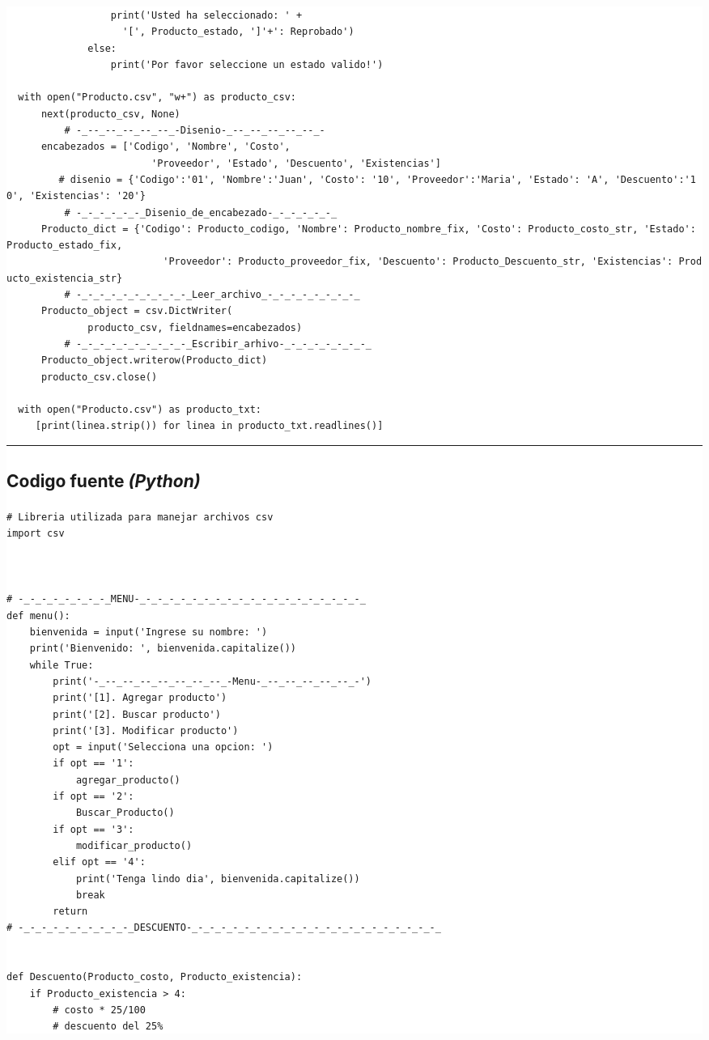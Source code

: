   ~~~
                    print('Usted ha seleccionado: ' +
                      '[', Producto_estado, ']'+': Reprobado')
                else:
                    print('Por favor seleccione un estado valido!')

    with open("Producto.csv", "w+") as producto_csv:
        next(producto_csv, None)
            # -_--_--_--_--_--_-Disenio-_--_--_--_--_--_-
        encabezados = ['Codigo', 'Nombre', 'Costo',
                           'Proveedor', 'Estado', 'Descuento', 'Existencias']
           # disenio = {'Codigo':'01', 'Nombre':'Juan', 'Costo': '10', 'Proveedor':'Maria', 'Estado': 'A', 'Descuento':'10', 'Existencias': '20'}
            # -_-_-_-_-_-_Disenio_de_encabezado-_-_-_-_-_-_
        Producto_dict = {'Codigo': Producto_codigo, 'Nombre': Producto_nombre_fix, 'Costo': Producto_costo_str, 'Estado': Producto_estado_fix,
                             'Proveedor': Producto_proveedor_fix, 'Descuento': Producto_Descuento_str, 'Existencias': Producto_existencia_str}
            # -_-_-_-_-_-_-_-_-_-_Leer_archivo_-_-_-_-_-_-_-_-_
        Producto_object = csv.DictWriter(
                producto_csv, fieldnames=encabezados)
            # -_-_-_-_-_-_-_-_-_-_Escribir_arhivo-_-_-_-_-_-_-_-_
        Producto_object.writerow(Producto_dict)
        producto_csv.close()
        
    with open("Producto.csv") as producto_txt:
       [print(linea.strip()) for linea in producto_txt.readlines()]
  ~~~
---
## **Codigo fuente** _(Python)_
~~~
# Libreria utilizada para manejar archivos csv
import csv



# -_-_-_-_-_-_-_-_MENU-_-_-_-_-_-_-_-_-_-_-_-_-_-_-_-_-_-_-_-_
def menu():
    bienvenida = input('Ingrese su nombre: ')
    print('Bienvenido: ', bienvenida.capitalize())
    while True:
        print('-_--_--_--_--_--_--_--_-Menu-_--_--_--_--_--_-')
        print('[1]. Agregar producto')
        print('[2]. Buscar producto')
        print('[3]. Modificar producto')
        opt = input('Selecciona una opcion: ')
        if opt == '1':
            agregar_producto()
        if opt == '2':
            Buscar_Producto()
        if opt == '3':
            modificar_producto()
        elif opt == '4':
            print('Tenga lindo dia', bienvenida.capitalize())
            break
        return
# -_-_-_-_-_-_-_-_-_-_DESCUENTO-_-_-_-_-_-_-_-_-_-_-_-_-_-_-_-_-_-_-_-_-_-_


def Descuento(Producto_costo, Producto_existencia):
    if Producto_existencia > 4:
        # costo * 25/100
        # descuento del 25%
~~~